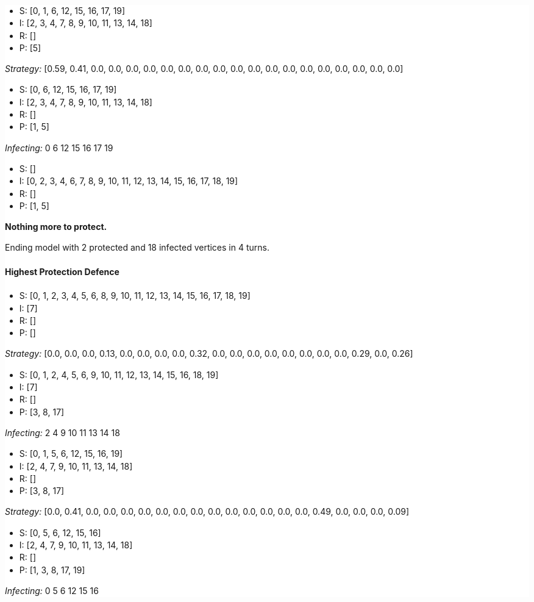 
 * S: [0, 1, 6, 12, 15, 16, 17, 19]
 * I: [2, 3, 4, 7, 8, 9, 10, 11, 13, 14, 18]
 * R: []
 * P: [5]

_Strategy:_ [0.59, 0.41, 0.0, 0.0, 0.0, 0.0, 0.0, 0.0, 0.0, 0.0, 0.0, 0.0, 0.0, 0.0, 0.0, 0.0, 0.0, 0.0, 0.0, 0.0]

 * S: [0, 6, 12, 15, 16, 17, 19]
 * I: [2, 3, 4, 7, 8, 9, 10, 11, 13, 14, 18]
 * R: []
 * P: [1, 5]

_Infecting:_ 0 6 12 15 16 17 19 


 * S: []
 * I: [0, 2, 3, 4, 6, 7, 8, 9, 10, 11, 12, 13, 14, 15, 16, 17, 18, 19]
 * R: []
 * P: [1, 5]

__Nothing more to protect.__

Ending model with 2 protected and 18 infected vertices in 4 turns.



#### Highest Protection Defence

 * S: [0, 1, 2, 3, 4, 5, 6, 8, 9, 10, 11, 12, 13, 14, 15, 16, 17, 18, 19]
 * I: [7]
 * R: []
 * P: []

_Strategy:_ [0.0, 0.0, 0.0, 0.13, 0.0, 0.0, 0.0, 0.0, 0.32, 0.0, 0.0, 0.0, 0.0, 0.0, 0.0, 0.0, 0.0, 0.29, 0.0, 0.26]

 * S: [0, 1, 2, 4, 5, 6, 9, 10, 11, 12, 13, 14, 15, 16, 18, 19]
 * I: [7]
 * R: []
 * P: [3, 8, 17]

_Infecting:_ 2 4 9 10 11 13 14 18 


 * S: [0, 1, 5, 6, 12, 15, 16, 19]
 * I: [2, 4, 7, 9, 10, 11, 13, 14, 18]
 * R: []
 * P: [3, 8, 17]

_Strategy:_ [0.0, 0.41, 0.0, 0.0, 0.0, 0.0, 0.0, 0.0, 0.0, 0.0, 0.0, 0.0, 0.0, 0.0, 0.0, 0.49, 0.0, 0.0, 0.0, 0.09]

 * S: [0, 5, 6, 12, 15, 16]
 * I: [2, 4, 7, 9, 10, 11, 13, 14, 18]
 * R: []
 * P: [1, 3, 8, 17, 19]

_Infecting:_ 0 5 6 12 15 16 
